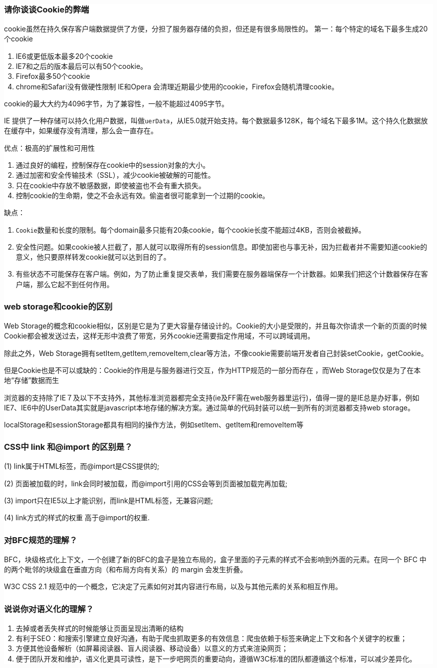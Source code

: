 
### 请你谈谈Cookie的弊端
cookie虽然在持久保存客户端数据提供了方便，分担了服务器存储的负担，但还是有很多局限性的。
第一：每个特定的域名下最多生成20个cookie

1. IE6或更低版本最多20个cookie
2. IE7和之后的版本最后可以有50个cookie。
3. Firefox最多50个cookie
4. chrome和Safari没有做硬性限制
IE和Opera 会清理近期最少使用的cookie，Firefox会随机清理cookie。

cookie的最大大约为4096字节，为了兼容性，一般不能超过4095字节。

IE 提供了一种存储可以持久化用户数据，叫做``uerData``，从IE5.0就开始支持。每个数据最多128K，每个域名下最多1M。这个持久化数据放在缓存中，如果缓存没有清理，那么会一直存在。

优点：极高的扩展性和可用性

1. 通过良好的编程，控制保存在cookie中的session对象的大小。
2. 通过加密和安全传输技术（SSL），减少cookie被破解的可能性。
3. 只在cookie中存放不敏感数据，即使被盗也不会有重大损失。
4. 控制cookie的生命期，使之不会永远有效。偷盗者很可能拿到一个过期的cookie。

缺点：
1. `Cookie`数量和长度的限制。每个domain最多只能有20条cookie，每个cookie长度不能超过4KB，否则会被截掉。

2. 安全性问题。如果cookie被人拦截了，那人就可以取得所有的session信息。即使加密也与事无补，因为拦截者并不需要知道cookie的意义，他只要原样转发cookie就可以达到目的了。

3. 有些状态不可能保存在客户端。例如，为了防止重复提交表单，我们需要在服务器端保存一个计数器。如果我们把这个计数器保存在客户端，那么它起不到任何作用。

### web storage和cookie的区别
Web Storage的概念和cookie相似，区别是它是为了更大容量存储设计的。Cookie的大小是受限的，并且每次你请求一个新的页面的时候Cookie都会被发送过去，这样无形中浪费了带宽，另外cookie还需要指定作用域，不可以跨域调用。

除此之外，Web Storage拥有setItem,getItem,removeItem,clear等方法，不像cookie需要前端开发者自己封装setCookie，getCookie。

但是Cookie也是不可以或缺的：Cookie的作用是与服务器进行交互，作为HTTP规范的一部分而存在 ，而Web Storage仅仅是为了在本地“存储”数据而生

浏览器的支持除了IE７及以下不支持外，其他标准浏览器都完全支持(ie及FF需在web服务器里运行)，值得一提的是IE总是办好事，例如IE7、IE6中的UserData其实就是javascript本地存储的解决方案。通过简单的代码封装可以统一到所有的浏览器都支持web storage。

localStorage和sessionStorage都具有相同的操作方法，例如setItem、getItem和removeItem等
### CSS中 link 和@import 的区别是？
(1) link属于HTML标签，而@import是CSS提供的; 

(2) 页面被加载的时，link会同时被加载，而@import引用的CSS会等到页面被加载完再加载;

(3) import只在IE5以上才能识别，而link是HTML标签，无兼容问题; 

(4) link方式的样式的权重 高于@import的权重.

### 对BFC规范的理解？
BFC，块级格式化上下文，一个创建了新的BFC的盒子是独立布局的，盒子里面的子元素的样式不会影响到外面的元素。在同一个 BFC 中的两个毗邻的块级盒在垂直方向（和布局方向有关系）的 margin 会发生折叠。

W3C CSS 2.1 规范中的一个概念，它决定了元素如何对其内容进行布局，以及与其他元素的关系和相互作用。

### 说说你对语义化的理解？
1. 去掉或者丢失样式的时候能够让页面呈现出清晰的结构
2. 有利于SEO：和搜索引擎建立良好沟通，有助于爬虫抓取更多的有效信息：爬虫依赖于标签来确定上下文和各个关键字的权重；
3. 方便其他设备解析（如屏幕阅读器、盲人阅读器、移动设备）以意义的方式来渲染网页；
4. 便于团队开发和维护，语义化更具可读性，是下一步吧网页的重要动向，遵循W3C标准的团队都遵循这个标准，可以减少差异化。
